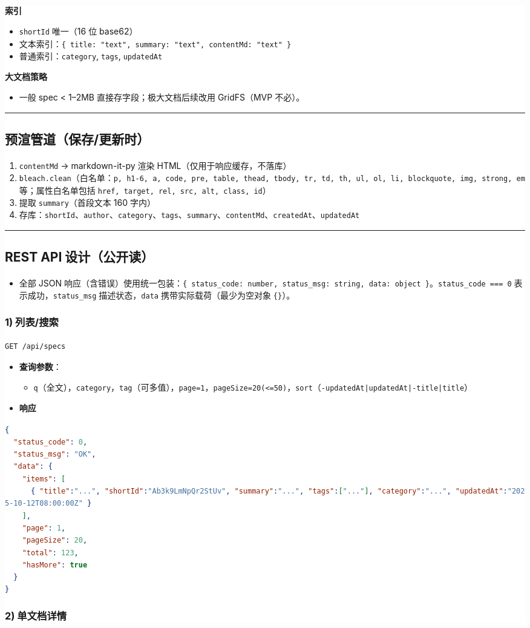 **索引**

* `shortId` 唯一（16 位 base62）
* 文本索引：`{ title: "text", summary: "text", contentMd: "text" }`
* 普通索引：`category`, `tags`, `updatedAt`

**大文档策略**

* 一般 spec < 1–2MB 直接存字段；极大文档后续改用 GridFS（MVP 不必）。

---

## 预渲管道（保存/更新时）

1. `contentMd` → markdown-it-py 渲染 HTML（仅用于响应缓存，不落库）
2. `bleach.clean`（白名单：`p, h1-6, a, code, pre, table, thead, tbody, tr, td, th, ul, ol, li, blockquote, img, strong, em` 等；属性白名单包括 `href, target, rel, src, alt, class, id`）
3. 提取 `summary`（首段文本 160 字内）
4. 存库：`shortId`、`author`、`category`、`tags`、`summary`、`contentMd`、`createdAt`、`updatedAt`

---

## REST API 设计（公开读）

* 全部 JSON 响应（含错误）使用统一包装：`{ status_code: number, status_msg: string, data: object }`。`status_code === 0` 表示成功，`status_msg` 描述状态，`data` 携带实际载荷（最少为空对象 `{}`）。

### 1) 列表/搜索

`GET /api/specs`

* **查询参数**：

  * `q`（全文），`category`，`tag`（可多值），`page=1`，`pageSize=20(<=50)`，`sort`（`-updatedAt|updatedAt|-title|title`）
* **响应**

```json
{
  "status_code": 0,
  "status_msg": "OK",
  "data": {
    "items": [
      { "title":"...", "shortId":"Ab3k9LmNpQr2StUv", "summary":"...", "tags":["..."], "category":"...", "updatedAt":"2025-10-12T08:00:00Z" }
    ],
    "page": 1,
    "pageSize": 20,
    "total": 123,
    "hasMore": true
  }
}
```

### 2) 单文档详情
